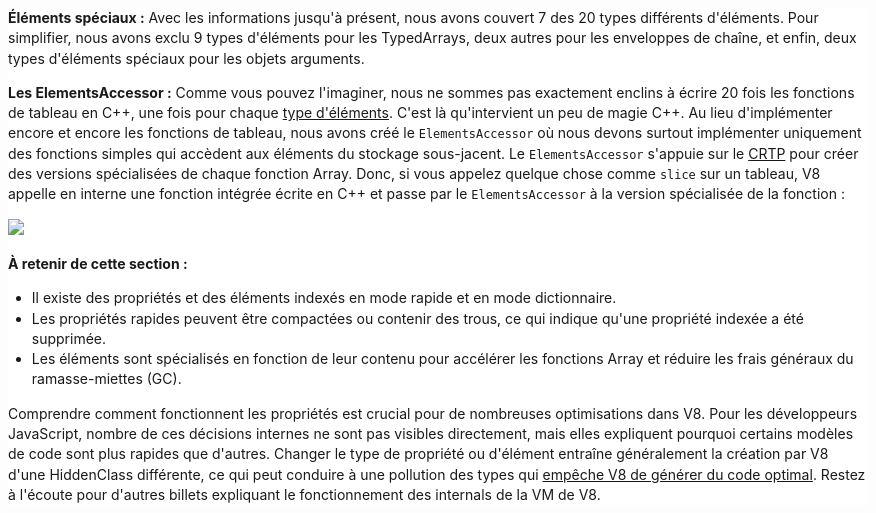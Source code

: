 **Éléments spéciaux :** Avec les informations jusqu'à présent, nous avons couvert 7 des 20 types différents d'éléments. Pour simplifier, nous avons exclu 9 types d'éléments pour les TypedArrays, deux autres pour les enveloppes de chaîne, et enfin, deux types d'éléments spéciaux pour les objets arguments.

**Les ElementsAccessor :** Comme vous pouvez l'imaginer, nous ne sommes pas exactement enclins à écrire 20 fois les fonctions de tableau en C++, une fois pour chaque [type d'éléments](/blog/elements-kinds). C'est là qu'intervient un peu de magie C++. Au lieu d'implémenter encore et encore les fonctions de tableau, nous avons créé le `ElementsAccessor` où nous devons surtout implémenter uniquement des fonctions simples qui accèdent aux éléments du stockage sous-jacent. Le `ElementsAccessor` s'appuie sur le [CRTP](https://en.wikipedia.org/wiki/Curiously_recurring_template_pattern) pour créer des versions spécialisées de chaque fonction Array. Donc, si vous appelez quelque chose comme `slice` sur un tableau, V8 appelle en interne une fonction intégrée écrite en C++ et passe par le `ElementsAccessor` à la version spécialisée de la fonction :

![](/_img/fast-properties/elements-accessor.png)

**À retenir de cette section :**

- Il existe des propriétés et des éléments indexés en mode rapide et en mode dictionnaire.
- Les propriétés rapides peuvent être compactées ou contenir des trous, ce qui indique qu'une propriété indexée a été supprimée.
- Les éléments sont spécialisés en fonction de leur contenu pour accélérer les fonctions Array et réduire les frais généraux du ramasse-miettes (GC).

Comprendre comment fonctionnent les propriétés est crucial pour de nombreuses optimisations dans V8. Pour les développeurs JavaScript, nombre de ces décisions internes ne sont pas visibles directement, mais elles expliquent pourquoi certains modèles de code sont plus rapides que d'autres. Changer le type de propriété ou d'élément entraîne généralement la création par V8 d'une HiddenClass différente, ce qui peut conduire à une pollution des types qui [empêche V8 de générer du code optimal](http://mrale.ph/blog/2015/01/11/whats-up-with-monomorphism.html). Restez à l'écoute pour d'autres billets expliquant le fonctionnement des internals de la VM de V8.
